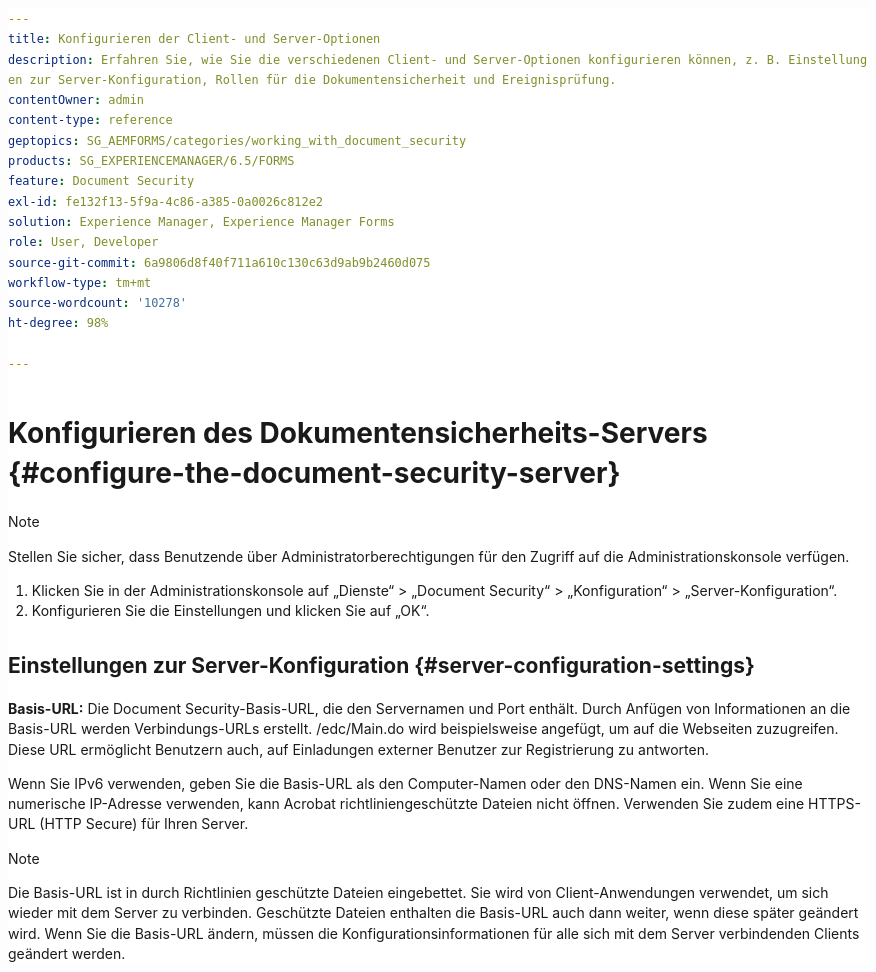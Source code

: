 ```yaml
---
title: Konfigurieren der Client- und Server-Optionen
description: Erfahren Sie, wie Sie die verschiedenen Client- und Server-Optionen konfigurieren können, z. B. Einstellungen zur Server-Konfiguration, Rollen für die Dokumentensicherheit und Ereignisprüfung.
contentOwner: admin
content-type: reference
geptopics: SG_AEMFORMS/categories/working_with_document_security
products: SG_EXPERIENCEMANAGER/6.5/FORMS
feature: Document Security
exl-id: fe132f13-5f9a-4c86-a385-0a0026c812e2
solution: Experience Manager, Experience Manager Forms
role: User, Developer
source-git-commit: 6a9806d8f40f711a610c130c63d9ab9b2460d075
workflow-type: tm+mt
source-wordcount: '10278'
ht-degree: 98%

---
```


# Konfigurieren des Dokumentensicherheits-Servers {#configure-the-document-security-server}

>[!NOTE]
> 
> Stellen Sie sicher, dass Benutzende über Administratorberechtigungen für den Zugriff auf die Administrationskonsole verfügen.

1. Klicken Sie in der Administrationskonsole auf „Dienste“ > „Document Security“ > „Konfiguration“ > „Server-Konfiguration“.
1. Konfigurieren Sie die Einstellungen und klicken Sie auf „OK“.

## Einstellungen zur Server-Konfiguration {#server-configuration-settings}

**Basis-URL:** Die Document Security-Basis-URL, die den Servernamen und Port enthält. Durch Anfügen von Informationen an die Basis-URL werden Verbindungs-URLs erstellt. /edc/Main.do wird beispielsweise angefügt, um auf die Webseiten zuzugreifen. Diese URL ermöglicht Benutzern auch, auf Einladungen externer Benutzer zur Registrierung zu antworten.

Wenn Sie IPv6 verwenden, geben Sie die Basis-URL als den Computer-Namen oder den DNS-Namen ein. Wenn Sie eine numerische IP-Adresse verwenden, kann Acrobat richtliniengeschützte Dateien nicht öffnen. Verwenden Sie zudem eine HTTPS-URL (HTTP Secure) für Ihren Server.

>[!NOTE]
>
>Die Basis-URL ist in durch Richtlinien geschützte Dateien eingebettet. Sie wird von Client-Anwendungen verwendet, um sich wieder mit dem Server zu verbinden. Geschützte Dateien enthalten die Basis-URL auch dann weiter, wenn diese später geändert wird. Wenn Sie die Basis-URL ändern, müssen die Konfigurationsinformationen für alle sich mit dem Server verbindenden Clients geändert werden.
